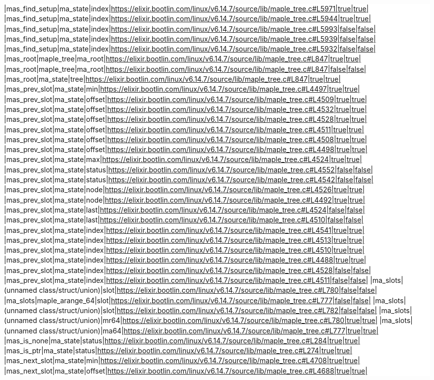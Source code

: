 |mas_find_setup|ma_state|index|https://elixir.bootlin.com/linux/v6.14.7/source/lib/maple_tree.c#L5971|true|true|
|mas_find_setup|ma_state|index|https://elixir.bootlin.com/linux/v6.14.7/source/lib/maple_tree.c#L5944|true|true|
|mas_find_setup|ma_state|index|https://elixir.bootlin.com/linux/v6.14.7/source/lib/maple_tree.c#L5993|false|false|
|mas_find_setup|ma_state|index|https://elixir.bootlin.com/linux/v6.14.7/source/lib/maple_tree.c#L5939|false|false|
|mas_find_setup|ma_state|index|https://elixir.bootlin.com/linux/v6.14.7/source/lib/maple_tree.c#L5932|false|false|
|mas_root|maple_tree|ma_root|https://elixir.bootlin.com/linux/v6.14.7/source/lib/maple_tree.c#L847|true|true|
|mas_root|maple_tree|ma_root|https://elixir.bootlin.com/linux/v6.14.7/source/lib/maple_tree.c#L847|false|false|
|mas_root|ma_state|tree|https://elixir.bootlin.com/linux/v6.14.7/source/lib/maple_tree.c#L847|true|true|
|mas_prev_slot|ma_state|min|https://elixir.bootlin.com/linux/v6.14.7/source/lib/maple_tree.c#L4497|true|true|
|mas_prev_slot|ma_state|offset|https://elixir.bootlin.com/linux/v6.14.7/source/lib/maple_tree.c#L4509|true|true|
|mas_prev_slot|ma_state|offset|https://elixir.bootlin.com/linux/v6.14.7/source/lib/maple_tree.c#L4532|true|true|
|mas_prev_slot|ma_state|offset|https://elixir.bootlin.com/linux/v6.14.7/source/lib/maple_tree.c#L4528|true|true|
|mas_prev_slot|ma_state|offset|https://elixir.bootlin.com/linux/v6.14.7/source/lib/maple_tree.c#L4511|true|true|
|mas_prev_slot|ma_state|offset|https://elixir.bootlin.com/linux/v6.14.7/source/lib/maple_tree.c#L4508|true|true|
|mas_prev_slot|ma_state|offset|https://elixir.bootlin.com/linux/v6.14.7/source/lib/maple_tree.c#L4498|true|true|
|mas_prev_slot|ma_state|max|https://elixir.bootlin.com/linux/v6.14.7/source/lib/maple_tree.c#L4524|true|true|
|mas_prev_slot|ma_state|status|https://elixir.bootlin.com/linux/v6.14.7/source/lib/maple_tree.c#L4552|false|false|
|mas_prev_slot|ma_state|status|https://elixir.bootlin.com/linux/v6.14.7/source/lib/maple_tree.c#L4542|false|false|
|mas_prev_slot|ma_state|node|https://elixir.bootlin.com/linux/v6.14.7/source/lib/maple_tree.c#L4526|true|true|
|mas_prev_slot|ma_state|node|https://elixir.bootlin.com/linux/v6.14.7/source/lib/maple_tree.c#L4492|true|true|
|mas_prev_slot|ma_state|last|https://elixir.bootlin.com/linux/v6.14.7/source/lib/maple_tree.c#L4524|false|false|
|mas_prev_slot|ma_state|last|https://elixir.bootlin.com/linux/v6.14.7/source/lib/maple_tree.c#L4510|false|false|
|mas_prev_slot|ma_state|index|https://elixir.bootlin.com/linux/v6.14.7/source/lib/maple_tree.c#L4541|true|true|
|mas_prev_slot|ma_state|index|https://elixir.bootlin.com/linux/v6.14.7/source/lib/maple_tree.c#L4513|true|true|
|mas_prev_slot|ma_state|index|https://elixir.bootlin.com/linux/v6.14.7/source/lib/maple_tree.c#L4510|true|true|
|mas_prev_slot|ma_state|index|https://elixir.bootlin.com/linux/v6.14.7/source/lib/maple_tree.c#L4488|true|true|
|mas_prev_slot|ma_state|index|https://elixir.bootlin.com/linux/v6.14.7/source/lib/maple_tree.c#L4528|false|false|
|mas_prev_slot|ma_state|index|https://elixir.bootlin.com/linux/v6.14.7/source/lib/maple_tree.c#L4511|false|false|
|ma_slots|(unnamed class/struct/union)|slot|https://elixir.bootlin.com/linux/v6.14.7/source/lib/maple_tree.c#L780|false|false|
|ma_slots|maple_arange_64|slot|https://elixir.bootlin.com/linux/v6.14.7/source/lib/maple_tree.c#L777|false|false|
|ma_slots|(unnamed class/struct/union)|slot|https://elixir.bootlin.com/linux/v6.14.7/source/lib/maple_tree.c#L782|false|false|
|ma_slots|(unnamed class/struct/union)|mr64|https://elixir.bootlin.com/linux/v6.14.7/source/lib/maple_tree.c#L780|true|true|
|ma_slots|(unnamed class/struct/union)|ma64|https://elixir.bootlin.com/linux/v6.14.7/source/lib/maple_tree.c#L777|true|true|
|mas_is_none|ma_state|status|https://elixir.bootlin.com/linux/v6.14.7/source/lib/maple_tree.c#L284|true|true|
|mas_is_ptr|ma_state|status|https://elixir.bootlin.com/linux/v6.14.7/source/lib/maple_tree.c#L274|true|true|
|mas_next_slot|ma_state|min|https://elixir.bootlin.com/linux/v6.14.7/source/lib/maple_tree.c#L4708|true|true|
|mas_next_slot|ma_state|offset|https://elixir.bootlin.com/linux/v6.14.7/source/lib/maple_tree.c#L4688|true|true|